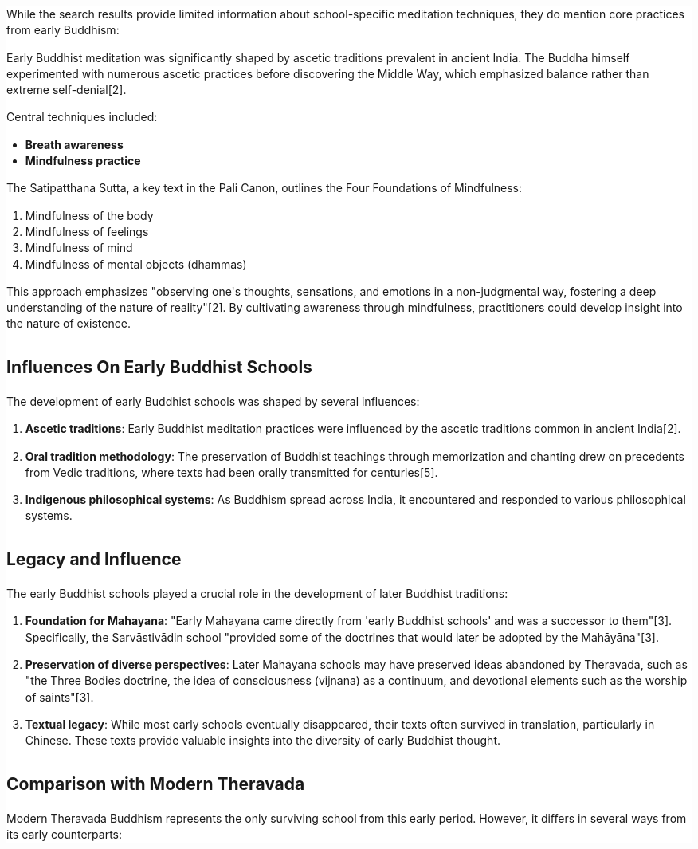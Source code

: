 While the search results provide limited information about school-specific meditation techniques, they do mention core practices from early Buddhism:

Early Buddhist meditation was significantly shaped by ascetic traditions prevalent in ancient India. The Buddha himself experimented with numerous ascetic practices before discovering the Middle Way, which emphasized balance rather than extreme self-denial[2].

Central techniques included:
- **Breath awareness**
- **Mindfulness practice**

The Satipatthana Sutta, a key text in the Pali Canon, outlines the Four Foundations of Mindfulness:
1. Mindfulness of the body
2. Mindfulness of feelings
3. Mindfulness of mind
4. Mindfulness of mental objects (dhammas)

This approach emphasizes "observing one's thoughts, sensations, and emotions in a non-judgmental way, fostering a deep understanding of the nature of reality"[2]. By cultivating awareness through mindfulness, practitioners could develop insight into the nature of existence.

## Influences On Early Buddhist Schools

The development of early Buddhist schools was shaped by several influences:

1. **Ascetic traditions**: Early Buddhist meditation practices were influenced by the ascetic traditions common in ancient India[2].

2. **Oral tradition methodology**: The preservation of Buddhist teachings through memorization and chanting drew on precedents from Vedic traditions, where texts had been orally transmitted for centuries[5].

3. **Indigenous philosophical systems**: As Buddhism spread across India, it encountered and responded to various philosophical systems.

## Legacy and Influence

The early Buddhist schools played a crucial role in the development of later Buddhist traditions:

1. **Foundation for Mahayana**: "Early Mahayana came directly from 'early Buddhist schools' and was a successor to them"[3]. Specifically, the Sarvāstivādin school "provided some of the doctrines that would later be adopted by the Mahāyāna"[3].

2. **Preservation of diverse perspectives**: Later Mahayana schools may have preserved ideas abandoned by Theravada, such as "the Three Bodies doctrine, the idea of consciousness (vijnana) as a continuum, and devotional elements such as the worship of saints"[3].

3. **Textual legacy**: While most early schools eventually disappeared, their texts often survived in translation, particularly in Chinese. These texts provide valuable insights into the diversity of early Buddhist thought.

## Comparison with Modern Theravada

Modern Theravada Buddhism represents the only surviving school from this early period. However, it differs in several ways from its early counterparts:
